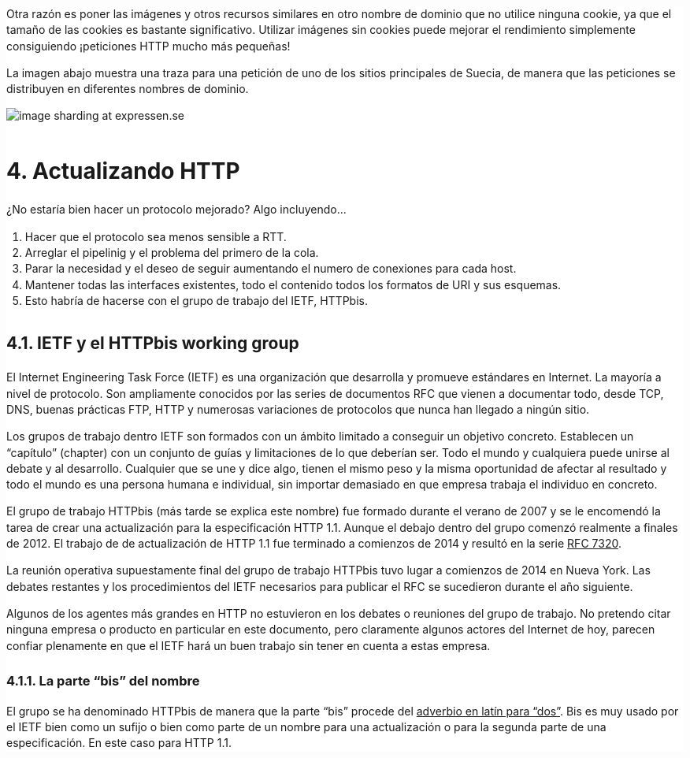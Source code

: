 Otra razón es poner las imágenes y otros recursos similares en otro nombre de dominio que no utilice ninguna cookie, ya que el tamaño de las cookies es bastante significativo. Utilizar imágenes sin cookies puede mejorar el rendimiento simplemente consiguiendo ¡peticiones HTTP mucho más pequeñas!

La imagen abajo muestra una traza para una petición de uno de los sitios principales de Suecia, de manera que las peticiones se distribuyen en diferentes nombres de dominio.

![image sharding at expressen.se](https://raw.githubusercontent.com/bagder/http2-explained/master/images/expressen-sharding.jpg)

# 4. Actualizando HTTP

¿No estaría bien hacer un protocolo mejorado? Algo incluyendo...

1. Hacer que el protocolo sea menos sensible a RTT.
2. Arreglar el pipelinig y el problema del primero de la cola.
3. Parar la necesidad y el deseo de seguir aumentando el numero de conexiones para cada host.
4. Mantener todas las interfaces existentes, todo el contenido todos los formatos de URI y sus esquemas.
5. Esto habría de hacerse con el grupo de trabajo del IETF, HTTPbis.

## 4.1. IETF y el HTTPbis working group

El Internet Engineering Task Force (IETF) es una organización que desarrolla y promueve estándares en Internet. La mayoría a nivel de protocolo. Son ampliamente conocidos por las series de documentos RFC que vienen a documentar todo, desde TCP, DNS, buenas prácticas FTP, HTTP y numerosas variaciones de protocolos que nunca han llegado a ningún sitio.

Los grupos de trabajo dentro IETF son formados con un ámbito limitado a conseguir un objetivo concreto. Establecen un “capítulo” (chapter) con un conjunto de guías y limitaciones de lo que deberían ser. Todo el mundo y cualquiera puede unirse al debate y al desarrollo. Cualquier que se une y dice algo, tienen el mismo peso y la misma oportunidad de afectar al resultado y todo el mundo es una persona humana e individual, sin importar demasiado en que empresa trabaja el individuo en concreto.

El grupo de trabajo HTTPbis (más tarde se explica este nombre) fue formado durante el verano de 2007 y se le encomendó la tarea de crear una actualización para la especificación HTTP 1.1. Aunque el debajo dentro del grupo comenzó realmente a finales de 2012. El trabajo de de actualización de HTTP 1.1 fue terminado a comienzos de 2014 y resultó en la serie [RFC 7320](https://tools.ietf.org/html/rfc7320).

La reunión operativa supuestamente final del grupo de trabajo HTTPbis tuvo lugar a comienzos de 2014 en Nueva York. Las debates restantes y los procedimientos del IETF necesarios para publicar el RFC se sucedieron durante el año siguiente.

Algunos de los agentes más grandes en HTTP no estuvieron en los debates o reuniones del grupo de trabajo. No pretendo citar ninguna empresa o producto en particular en este documento, pero claramente algunos actores del Internet de hoy, parecen confiar plenamente en que el IETF hará un buen trabajo sin tener en cuenta a estas empresa.

### 4.1.1. La parte “bis” del nombre

El grupo se ha denominado HTTPbis de manera que la parte “bis” procede del [adverbio en latín para “dos”](http://en.wiktionary.org/wiki/bis#Latin). Bis es muy usado por el IETF bien como un sufijo o bien como parte de un nombre para una actualización o para la segunda parte de una especificación. En este caso para HTTP 1.1.
